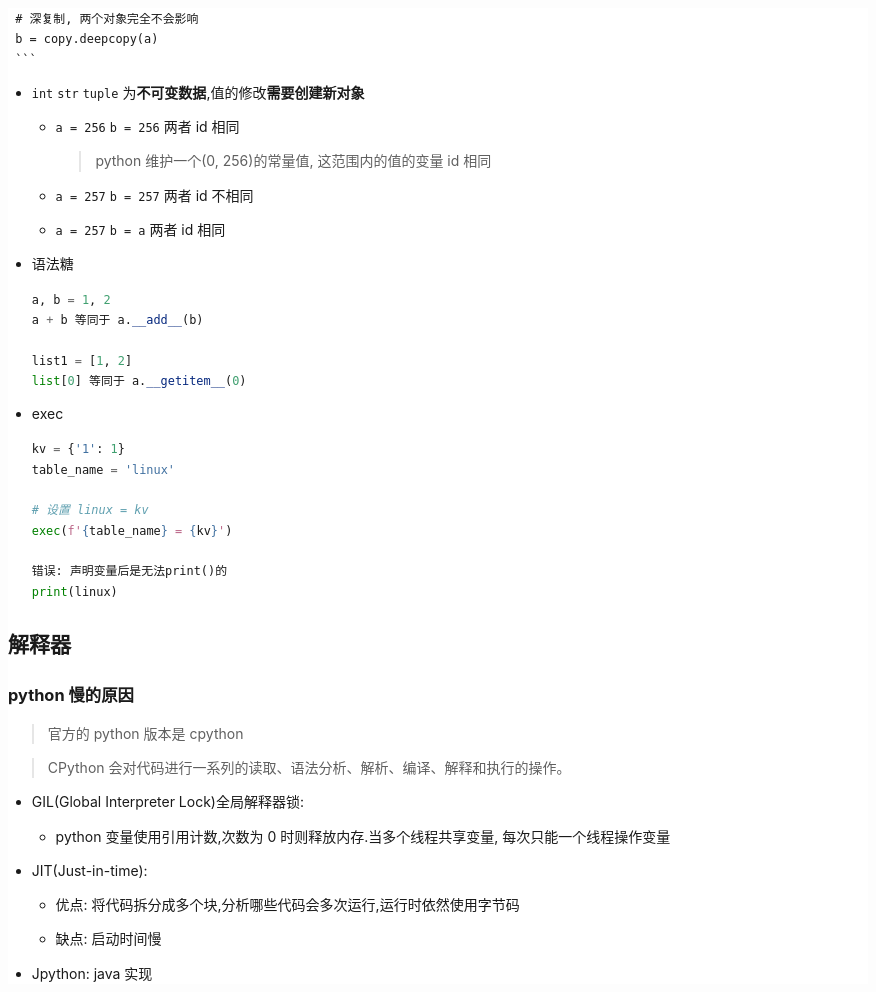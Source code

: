      # 深复制, 两个对象完全不会影响
     b = copy.deepcopy(a)
     ```


  - `int` `str` `tuple` 为**不可变数据**,值的修改**需要创建新对象**

    - `a = 256` `b = 256` 两者 id 相同

      > python 维护一个(0, 256)的常量值, 这范围内的值的变量 id 相同

    - `a = 257` `b = 257` 两者 id 不相同

    - `a = 257` `b = a` 两者 id 相同

- 语法糖
    ```py
    a, b = 1, 2
    a + b 等同于 a.__add__(b)

    list1 = [1, 2]
    list[0] 等同于 a.__getitem__(0)
    ```

- exec

    ```py
    kv = {'1': 1}
    table_name = 'linux'

    # 设置 linux = kv
    exec(f'{table_name} = {kv}')

    错误: 声明变量后是无法print()的
    print(linux)
    ```

## 解释器

### python 慢的原因

> 官方的 python 版本是 cpython

> CPython 会对代码进行一系列的读取、语法分析、解析、编译、解释和执行的操作。

- GIL(Global Interpreter Lock)全局解释器锁:

  - python 变量使用引用计数,次数为 0 时则释放内存.当多个线程共享变量, 每次只能一个线程操作变量

- JIT(Just-in-time):

  - 优点: 将代码拆分成多个块,分析哪些代码会多次运行,运行时依然使用字节码

  - 缺点: 启动时间慢

- Jpython: java 实现
